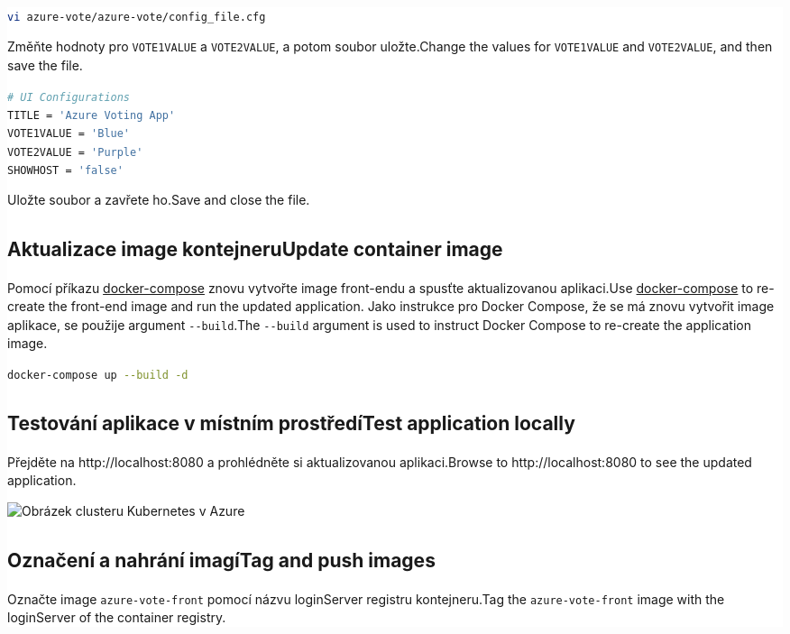 ```bash
vi azure-vote/azure-vote/config_file.cfg
```

<span data-ttu-id="dd151-127">Změňte hodnoty pro `VOTE1VALUE` a `VOTE2VALUE`, a potom soubor uložte.</span><span class="sxs-lookup"><span data-stu-id="dd151-127">Change the values for `VOTE1VALUE` and `VOTE2VALUE`, and then save the file.</span></span>

```bash
# UI Configurations
TITLE = 'Azure Voting App'
VOTE1VALUE = 'Blue'
VOTE2VALUE = 'Purple'
SHOWHOST = 'false'
```

<span data-ttu-id="dd151-128">Uložte soubor a zavřete ho.</span><span class="sxs-lookup"><span data-stu-id="dd151-128">Save and close the file.</span></span>

## <a name="update-container-image"></a><span data-ttu-id="dd151-129">Aktualizace image kontejneru</span><span class="sxs-lookup"><span data-stu-id="dd151-129">Update container image</span></span>

<span data-ttu-id="dd151-130">Pomocí příkazu [docker-compose](https://docs.docker.com/compose/) znovu vytvořte image front-endu a spusťte aktualizovanou aplikaci.</span><span class="sxs-lookup"><span data-stu-id="dd151-130">Use [docker-compose](https://docs.docker.com/compose/) to re-create the front-end image and run the updated application.</span></span> <span data-ttu-id="dd151-131">Jako instrukce pro Docker Compose, že se má znovu vytvořit image aplikace, se použije argument `--build`.</span><span class="sxs-lookup"><span data-stu-id="dd151-131">The `--build` argument is used to instruct Docker Compose to re-create the application image.</span></span>

```bash
docker-compose up --build -d
```

## <a name="test-application-locally"></a><span data-ttu-id="dd151-132">Testování aplikace v místním prostředí</span><span class="sxs-lookup"><span data-stu-id="dd151-132">Test application locally</span></span>

<span data-ttu-id="dd151-133">Přejděte na http://localhost:8080 a prohlédněte si aktualizovanou aplikaci.</span><span class="sxs-lookup"><span data-stu-id="dd151-133">Browse to http://localhost:8080 to see the updated application.</span></span>

![Obrázek clusteru Kubernetes v Azure](media/container-service-kubernetes-tutorials/vote-app-updated.png)

## <a name="tag-and-push-images"></a><span data-ttu-id="dd151-135">Označení a nahrání imagí</span><span class="sxs-lookup"><span data-stu-id="dd151-135">Tag and push images</span></span>

<span data-ttu-id="dd151-136">Označte image `azure-vote-front` pomocí názvu loginServer registru kontejneru.</span><span class="sxs-lookup"><span data-stu-id="dd151-136">Tag the `azure-vote-front` image with the loginServer of the container registry.</span></span> 
